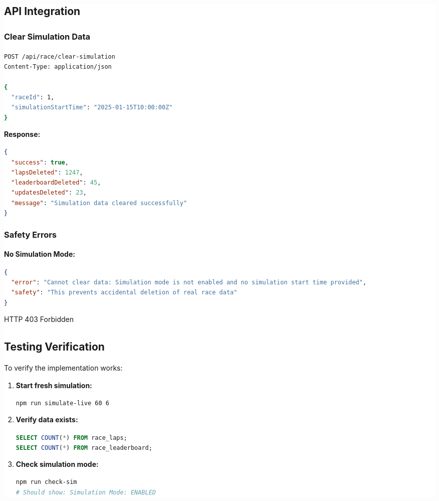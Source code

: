 ## API Integration

### Clear Simulation Data
```bash
POST /api/race/clear-simulation
Content-Type: application/json

{
  "raceId": 1,
  "simulationStartTime": "2025-01-15T10:00:00Z"
}
```

**Response:**
```json
{
  "success": true,
  "lapsDeleted": 1247,
  "leaderboardDeleted": 45,
  "updatesDeleted": 23,
  "message": "Simulation data cleared successfully"
}
```

### Safety Errors

**No Simulation Mode:**
```json
{
  "error": "Cannot clear data: Simulation mode is not enabled and no simulation start time provided",
  "safety": "This prevents accidental deletion of real race data"
}
```
HTTP 403 Forbidden

## Testing Verification

To verify the implementation works:

1. **Start fresh simulation:**
   ```bash
   npm run simulate-live 60 6
   ```

2. **Verify data exists:**
   ```sql
   SELECT COUNT(*) FROM race_laps;
   SELECT COUNT(*) FROM race_leaderboard;
   ```

3. **Check simulation mode:**
   ```bash
   npm run check-sim
   # Should show: Simulation Mode: ENABLED
   ```

